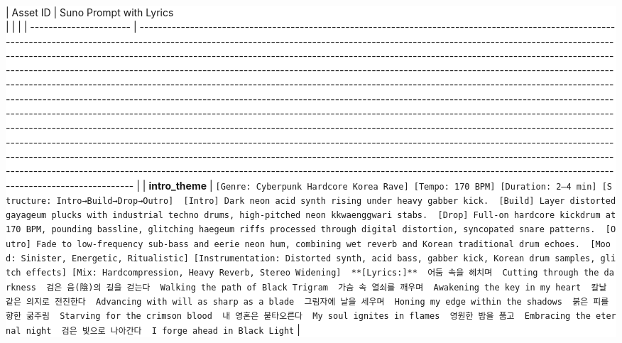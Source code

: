 | Asset ID             | Suno Prompt with Lyrics                                                                                                                                                                                                                                                                                                                                                                                                                                                                                                                                                                                                                                                                                                                                                                                                                                                                                                                                                                                                                                                                                                                                                                                                                                                                                                                                                                                                                                                                                                                                
|                        |                                                                                                                                                                                                                                                                                                                                                                                                                                                                                                                                                                                                                                                                                                                                                                                                                                                                                                                                                                                                                                                                                                                                                                                                                                                                                                                                                                                                                                                                                                                        |
| ---------------------- | ---------------------------------------------------------------------------------------------------------------------------------------------------------------------------------------------------------------------------------------------------------------------------------------------------------------------------------------------------------------------------------------------------------------------------------------------------------------------------------------------------------------------------------------------------------------------------------------------------------------------------------------------------------------------------------------------------------------------------------------------------------------------------------------------------------------------------------------------------------------------------------------------------------------------------------------------------------------------------------------------------------------------------------------------------------------------------------------------------------------------------------------------------------------------------------------------------------------------------------------------------------------------------------------------------------------------------------------------------------------------------------------------------------------------------------------------------------------------------------------------------------------------- |
| **intro\_theme**       | `[Genre: Cyberpunk Hardcore Korea Rave] [Tempo: 170 BPM] [Duration: 2–4 min] [Structure: Intro→Build→Drop→Outro]  [Intro] Dark neon acid synth rising under heavy gabber kick.  [Build] Layer distorted gayageum plucks with industrial techno drums, high-pitched neon kkwaenggwari stabs.  [Drop] Full-on hardcore kickdrum at 170 BPM, pounding bassline, glitching haegeum riffs processed through digital distortion, syncopated snare patterns.  [Outro] Fade to low-frequency sub-bass and eerie neon hum, combining wet reverb and Korean traditional drum echoes.  [Mood: Sinister, Energetic, Ritualistic] [Instrumentation: Distorted synth, acid bass, gabber kick, Korean drum samples, glitch effects] [Mix: Hardcompression, Heavy Reverb, Stereo Widening]  **[Lyrics:]**  어둠 속을 헤치며  Cutting through the darkness  검은 음(陰)의 길을 걷는다  Walking the path of Black Trigram  가슴 속 열쇠를 깨우며  Awakening the key in my heart  칼날 같은 의지로 전진한다  Advancing with will as sharp as a blade  그림자에 날을 세우며  Honing my edge within the shadows  붉은 피를 향한 굶주림  Starving for the crimson blood  내 영혼은 불타오른다  My soul ignites in flames  영원한 밤을 품고  Embracing the eternal night  검은 빛으로 나아간다  I forge ahead in Black Light`                                                                                                                                                                                                                                                                                                 |